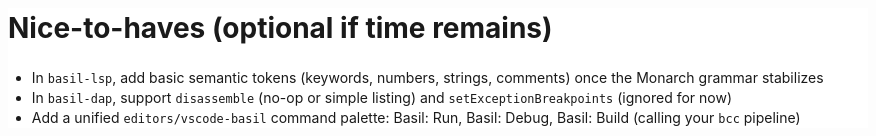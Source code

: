 # Nice-to-haves (optional if time remains)

* In `basil-lsp`, add basic semantic tokens (keywords, numbers, strings, comments) once the Monarch grammar stabilizes
* In `basil-dap`, support `disassemble` (no-op or simple listing) and `setExceptionBreakpoints` (ignored for now)
* Add a unified `editors/vscode-basil` command palette: Basil: Run, Basil: Debug, Basil: Build (calling your `bcc`
  pipeline)
